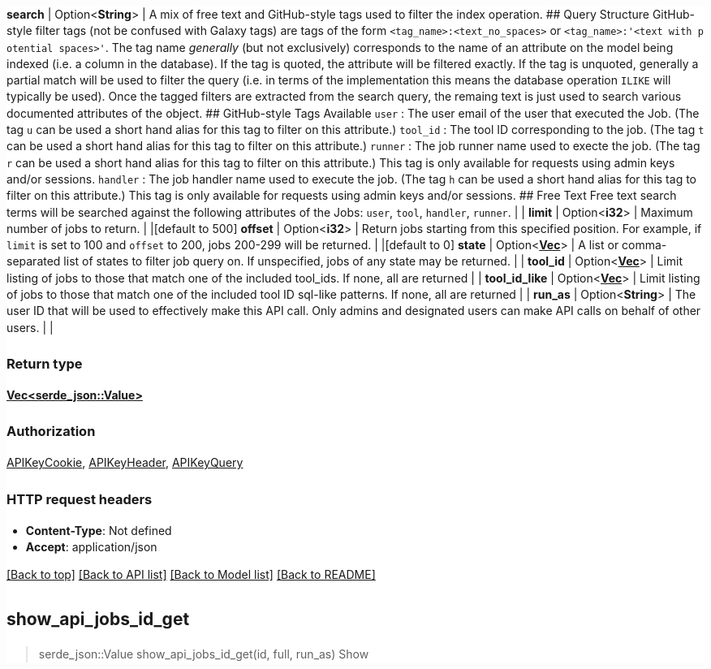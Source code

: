 **search** | Option<**String**> | A mix of free text and GitHub-style tags used to filter the index operation.  ## Query Structure  GitHub-style filter tags (not be confused with Galaxy tags) are tags of the form `<tag_name>:<text_no_spaces>` or `<tag_name>:'<text with potential spaces>'`. The tag name *generally* (but not exclusively) corresponds to the name of an attribute on the model being indexed (i.e. a column in the database).  If the tag is quoted, the attribute will be filtered exactly. If the tag is unquoted, generally a partial match will be used to filter the query (i.e. in terms of the implementation this means the database operation `ILIKE` will typically be used).  Once the tagged filters are extracted from the search query, the remaing text is just used to search various documented attributes of the object.  ## GitHub-style Tags Available  `user` : The user email of the user that executed the Job. (The tag `u` can be used a short hand alias for this tag to filter on this attribute.)  `tool_id` : The tool ID corresponding to the job. (The tag `t` can be used a short hand alias for this tag to filter on this attribute.)  `runner` : The job runner name used to execte the job. (The tag `r` can be used a short hand alias for this tag to filter on this attribute.) This tag is only available for requests using admin keys and/or sessions.  `handler` : The job handler name used to execute the job. (The tag `h` can be used a short hand alias for this tag to filter on this attribute.) This tag is only available for requests using admin keys and/or sessions.  ## Free Text  Free text search terms will be searched against the following attributes of the Jobs: `user`, `tool`, `handler`, `runner`.   |  |
**limit** | Option<**i32**> | Maximum number of jobs to return. |  |[default to 500]
**offset** | Option<**i32**> | Return jobs starting from this specified position. For example, if ``limit`` is set to 100 and ``offset`` to 200, jobs 200-299 will be returned. |  |[default to 0]
**state** | Option<[**Vec<String>**](String.md)> | A list or comma-separated list of states to filter job query on. If unspecified, jobs of any state may be returned. |  |
**tool_id** | Option<[**Vec<String>**](String.md)> | Limit listing of jobs to those that match one of the included tool_ids. If none, all are returned |  |
**tool_id_like** | Option<[**Vec<String>**](String.md)> | Limit listing of jobs to those that match one of the included tool ID sql-like patterns. If none, all are returned |  |
**run_as** | Option<**String**> | The user ID that will be used to effectively make this API call. Only admins and designated users can make API calls on behalf of other users. |  |

### Return type

[**Vec<serde_json::Value>**](serde_json::Value.md)

### Authorization

[APIKeyCookie](../README.md#APIKeyCookie), [APIKeyHeader](../README.md#APIKeyHeader), [APIKeyQuery](../README.md#APIKeyQuery)

### HTTP request headers

- **Content-Type**: Not defined
- **Accept**: application/json

[[Back to top]](#) [[Back to API list]](../README.md#documentation-for-api-endpoints) [[Back to Model list]](../README.md#documentation-for-models) [[Back to README]](../README.md)


## show_api_jobs_id_get

> serde_json::Value show_api_jobs_id_get(id, full, run_as)
Show
